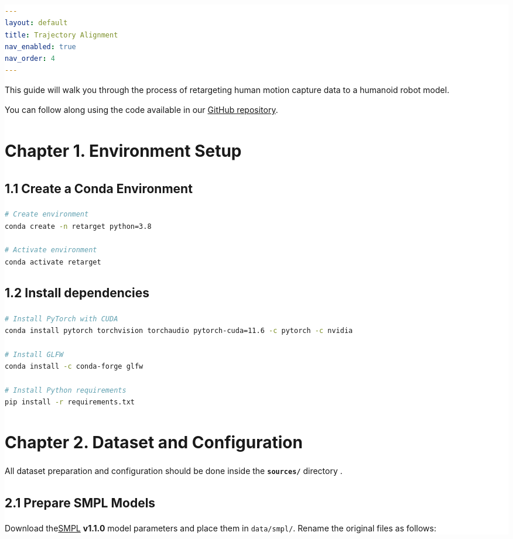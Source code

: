 ```yaml
---
layout: default
title: Trajectory Alignment
nav_enabled: true
nav_order: 4
---
```




This guide will walk you through the process of retargeting human motion capture data  to a humanoid robot model.

You can follow along using the code available in our [GitHub repository](https://github.com/LumosRobot/humanoid_demo_retarget).


# Chapter 1. Environment Setup

## 1.1 Create a Conda Environment

``` bash
# Create environment
conda create -n retarget python=3.8

# Activate environment
conda activate retarget
```

## 1.2 Install dependencies

``` bash
# Install PyTorch with CUDA
conda install pytorch torchvision torchaudio pytorch-cuda=11.6 -c pytorch -c nvidia

# Install GLFW
conda install -c conda-forge glfw

# Install Python requirements
pip install -r requirements.txt
```

# Chapter 2. Dataset and Configuration

All dataset preparation and configuration should be done inside the **`sources/`** directory .

## 2.1 Prepare SMPL Models

Download the[SMPL](https://smpl.is.tue.mpg.de/)  **v1.1.0** model parameters and place them in `data/smpl/`. Rename the original files as follows:
